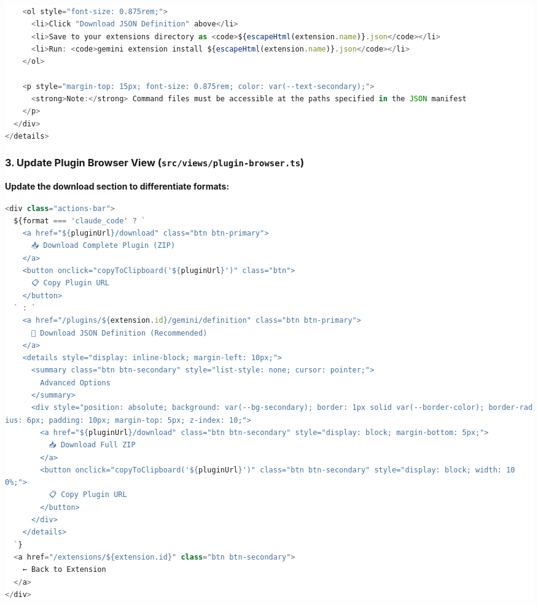 ```typescript
    <ol style="font-size: 0.875rem;">
      <li>Click "Download JSON Definition" above</li>
      <li>Save to your extensions directory as <code>${escapeHtml(extension.name)}.json</code></li>
      <li>Run: <code>gemini extension install ${escapeHtml(extension.name)}.json</code></li>
    </ol>

    <p style="margin-top: 15px; font-size: 0.875rem; color: var(--text-secondary);">
      <strong>Note:</strong> Command files must be accessible at the paths specified in the JSON manifest
    </p>
  </div>
</details>
```

### 3. Update Plugin Browser View (`src/views/plugin-browser.ts`)

**Update the download section to differentiate formats:**

```typescript
<div class="actions-bar">
  ${format === 'claude_code' ? `
    <a href="${pluginUrl}/download" class="btn btn-primary">
      📥 Download Complete Plugin (ZIP)
    </a>
    <button onclick="copyToClipboard('${pluginUrl}')" class="btn">
      📋 Copy Plugin URL
    </button>
  ` : `
    <a href="/plugins/${extension.id}/gemini/definition" class="btn btn-primary">
      📄 Download JSON Definition (Recommended)
    </a>
    <details style="display: inline-block; margin-left: 10px;">
      <summary class="btn btn-secondary" style="list-style: none; cursor: pointer;">
        Advanced Options
      </summary>
      <div style="position: absolute; background: var(--bg-secondary); border: 1px solid var(--border-color); border-radius: 6px; padding: 10px; margin-top: 5px; z-index: 10;">
        <a href="${pluginUrl}/download" class="btn btn-secondary" style="display: block; margin-bottom: 5px;">
          📥 Download Full ZIP
        </a>
        <button onclick="copyToClipboard('${pluginUrl}')" class="btn btn-secondary" style="display: block; width: 100%;">
          📋 Copy Plugin URL
        </button>
      </div>
    </details>
  `}
  <a href="/extensions/${extension.id}" class="btn btn-secondary">
    ← Back to Extension
  </a>
</div>
```
